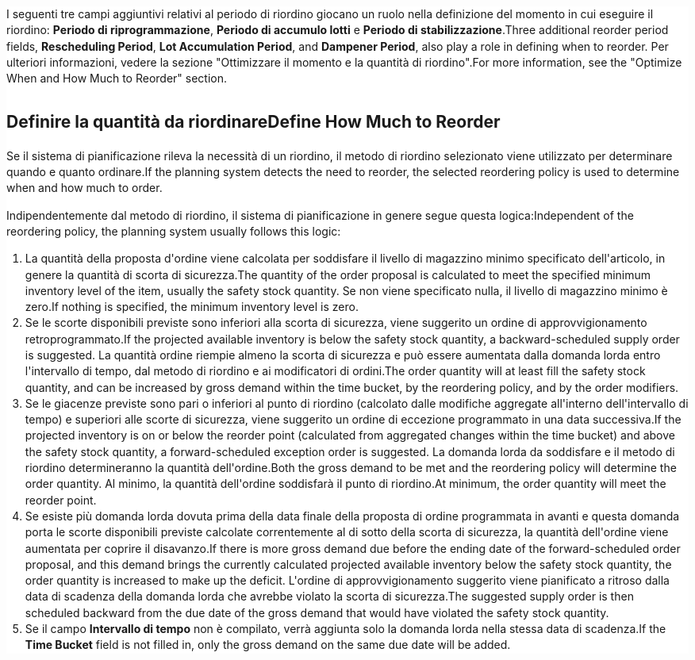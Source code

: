 <span data-ttu-id="02f71-148">I seguenti tre campi aggiuntivi relativi al periodo di riordino giocano un ruolo nella definizione del momento in cui eseguire il riordino: **Periodo di riprogrammazione**, **Periodo di accumulo lotti** e **Periodo di stabilizzazione**.</span><span class="sxs-lookup"><span data-stu-id="02f71-148">Three additional reorder period fields, **Rescheduling Period**, **Lot Accumulation Period**, and **Dampener Period**, also play a role in defining when to reorder.</span></span> <span data-ttu-id="02f71-149">Per ulteriori informazioni, vedere la sezione "Ottimizzare il momento e la quantità di riordino".</span><span class="sxs-lookup"><span data-stu-id="02f71-149">For more information, see the "Optimize When and How Much to Reorder" section.</span></span>  

## <a name="define-how-much-to-reorder"></a><span data-ttu-id="02f71-150">Definire la quantità da riordinare</span><span class="sxs-lookup"><span data-stu-id="02f71-150">Define How Much to Reorder</span></span>  
<span data-ttu-id="02f71-151">Se il sistema di pianificazione rileva la necessità di un riordino, il metodo di riordino selezionato viene utilizzato per determinare quando e quanto ordinare.</span><span class="sxs-lookup"><span data-stu-id="02f71-151">If the planning system detects the need to reorder, the selected reordering policy is used to determine when and how much to order.</span></span>  

<span data-ttu-id="02f71-152">Indipendentemente dal metodo di riordino, il sistema di pianificazione in genere segue questa logica:</span><span class="sxs-lookup"><span data-stu-id="02f71-152">Independent of the reordering policy, the planning system usually follows this logic:</span></span>  

1. <span data-ttu-id="02f71-153">La quantità della proposta d'ordine viene calcolata per soddisfare il livello di magazzino minimo specificato dell'articolo, in genere la quantità di scorta di sicurezza.</span><span class="sxs-lookup"><span data-stu-id="02f71-153">The quantity of the order proposal is calculated to meet the specified minimum inventory level of the item, usually the safety stock quantity.</span></span> <span data-ttu-id="02f71-154">Se non viene specificato nulla, il livello di magazzino minimo è zero.</span><span class="sxs-lookup"><span data-stu-id="02f71-154">If nothing is specified, the minimum inventory level is zero.</span></span>  
2. <span data-ttu-id="02f71-155">Se le scorte disponibili previste sono inferiori alla scorta di sicurezza, viene suggerito un ordine di approvvigionamento retroprogrammato.</span><span class="sxs-lookup"><span data-stu-id="02f71-155">If the projected available inventory is below the safety stock quantity, a backward-scheduled supply order is suggested.</span></span> <span data-ttu-id="02f71-156">La quantità ordine riempie almeno la scorta di sicurezza e può essere aumentata dalla domanda lorda entro l'intervallo di tempo, dal metodo di riordino e ai modificatori di ordini.</span><span class="sxs-lookup"><span data-stu-id="02f71-156">The order quantity will at least fill the safety stock quantity, and can be increased by gross demand within the time bucket, by the reordering policy, and by the order modifiers.</span></span>  
3. <span data-ttu-id="02f71-157">Se le giacenze previste sono pari o inferiori al punto di riordino (calcolato dalle modifiche aggregate all'interno dell'intervallo di tempo) e superiori alle scorte di sicurezza, viene suggerito un ordine di eccezione programmato in una data successiva.</span><span class="sxs-lookup"><span data-stu-id="02f71-157">If the projected inventory is on or below the reorder point (calculated from aggregated changes within the time bucket) and above the safety stock quantity, a forward-scheduled exception order is suggested.</span></span> <span data-ttu-id="02f71-158">La domanda lorda da soddisfare e il metodo di riordino determineranno la quantità dell'ordine.</span><span class="sxs-lookup"><span data-stu-id="02f71-158">Both the gross demand to be met and the reordering policy will determine the order quantity.</span></span> <span data-ttu-id="02f71-159">Al minimo, la quantità dell'ordine soddisfarà il punto di riordino.</span><span class="sxs-lookup"><span data-stu-id="02f71-159">At minimum, the order quantity will meet the reorder point.</span></span>  
4. <span data-ttu-id="02f71-160">Se esiste più domanda lorda dovuta prima della data finale della proposta di ordine programmata in avanti e questa domanda porta le scorte disponibili previste calcolate correntemente al di sotto della scorta di sicurezza, la quantità dell'ordine viene aumentata per coprire il disavanzo.</span><span class="sxs-lookup"><span data-stu-id="02f71-160">If there is more gross demand due before the ending date of the forward-scheduled order proposal, and this demand brings the currently calculated projected available inventory below the safety stock quantity, the order quantity is increased to make up the deficit.</span></span> <span data-ttu-id="02f71-161">L'ordine di approvvigionamento suggerito viene pianificato a ritroso dalla data di scadenza della domanda lorda che avrebbe violato la scorta di sicurezza.</span><span class="sxs-lookup"><span data-stu-id="02f71-161">The suggested supply order is then scheduled backward from the due date of the gross demand that would have violated the safety stock quantity.</span></span>  
5. <span data-ttu-id="02f71-162">Se il campo **Intervallo di tempo** non è compilato, verrà aggiunta solo la domanda lorda nella stessa data di scadenza.</span><span class="sxs-lookup"><span data-stu-id="02f71-162">If the **Time Bucket** field is not filled in, only the gross demand on the same due date will be added.</span></span>  